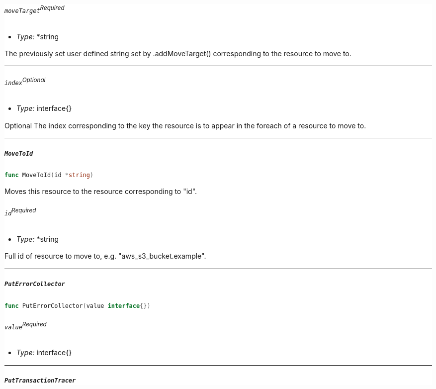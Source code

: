 ###### `moveTarget`<sup>Required</sup> <a name="moveTarget" id="@cdktf/provider-newrelic.applicationSettings.ApplicationSettings.moveTo.parameter.moveTarget"></a>

- *Type:* *string

The previously set user defined string set by .addMoveTarget() corresponding to the resource to move to.

---

###### `index`<sup>Optional</sup> <a name="index" id="@cdktf/provider-newrelic.applicationSettings.ApplicationSettings.moveTo.parameter.index"></a>

- *Type:* interface{}

Optional The index corresponding to the key the resource is to appear in the foreach of a resource to move to.

---

##### `MoveToId` <a name="MoveToId" id="@cdktf/provider-newrelic.applicationSettings.ApplicationSettings.moveToId"></a>

```go
func MoveToId(id *string)
```

Moves this resource to the resource corresponding to "id".

###### `id`<sup>Required</sup> <a name="id" id="@cdktf/provider-newrelic.applicationSettings.ApplicationSettings.moveToId.parameter.id"></a>

- *Type:* *string

Full id of resource to move to, e.g. "aws_s3_bucket.example".

---

##### `PutErrorCollector` <a name="PutErrorCollector" id="@cdktf/provider-newrelic.applicationSettings.ApplicationSettings.putErrorCollector"></a>

```go
func PutErrorCollector(value interface{})
```

###### `value`<sup>Required</sup> <a name="value" id="@cdktf/provider-newrelic.applicationSettings.ApplicationSettings.putErrorCollector.parameter.value"></a>

- *Type:* interface{}

---

##### `PutTransactionTracer` <a name="PutTransactionTracer" id="@cdktf/provider-newrelic.applicationSettings.ApplicationSettings.putTransactionTracer"></a>
